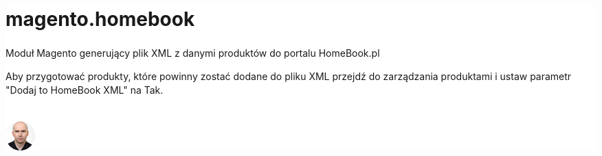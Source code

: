 # magento.homebook
Moduł Magento generujący plik XML z danymi produktów do portalu HomeBook.pl


Aby przygotować produkty, które powinny zostać dodane do pliku XML przejdź do zarządzania produktami i ustaw parametr "Dodaj to HomeBook XML" na Tak.
<br/>

<div class="moz-signature">
    <div class="moz-signature">
        <div class="moz-signature">
            <div class="moz-signature">
                <div class="moz-signature">
                    <div class="moz-signature">
                        <div class="moz-signature">
                            <meta http-equiv="content-type" content="text/html;
                    charset=utf-8">
                            <div class="moz-signature">
                                <div class="moz-signature">
                                    <div class="moz-signature">
                                        <div class="moz-signature">
                                            <meta http-equiv="content-type"
                                                  content="text/html; charset=utf-8">
                                            <title>Sylwester Kowal</title>
                                            <br>
                                            <div class="moz-signature">
                                                <div class="moz-signature">
                                                    <div class="moz-signature">
                                                        <div class="moz-signature">
                                                            <div class="moz-signature">
                                                                <div class="moz-signature">
                                                                    <div class="moz-signature">
                                                                        <div class="moz-signature">
                                                                            <div class="moz-signature">
                                                                                <div class="moz-signature">
                                                                                    <div class="moz-signature">
                                                                                        <div
                                                                                            class="moz-signature">
                                                                                            <div
                                                                                                class="moz-signature">
                                                                                                <div
                                                                                                    class="moz-signature">
                                                                                                    <div
                                                                                                        class="moz-signature">
                                                                                                        <font size="-1">
                                                                                                        </font>
                                                                                                        <div><font
                                                                                                                color="#666666"
                                                                                                                size="-1">
                                                                                                                <font
                                                                                                                    color="#999999"><a
                                                                                                                        href="http://sylwesterkowal.com"><img
                                                                                                                            alt="sylwester"
                                                                                                                            title="sylwester"
                                                                                                                            moz-do-not-send="false"
                                                                                                                            src="/skin/adminhtml/default/wm21w/sylwester_kowal.png"
                                                                                                                            height="43"
                                                                                                                            align="middle"
                                                                                                                            border="0"
                                                                                                                            width="43"></a>&nbsp;
